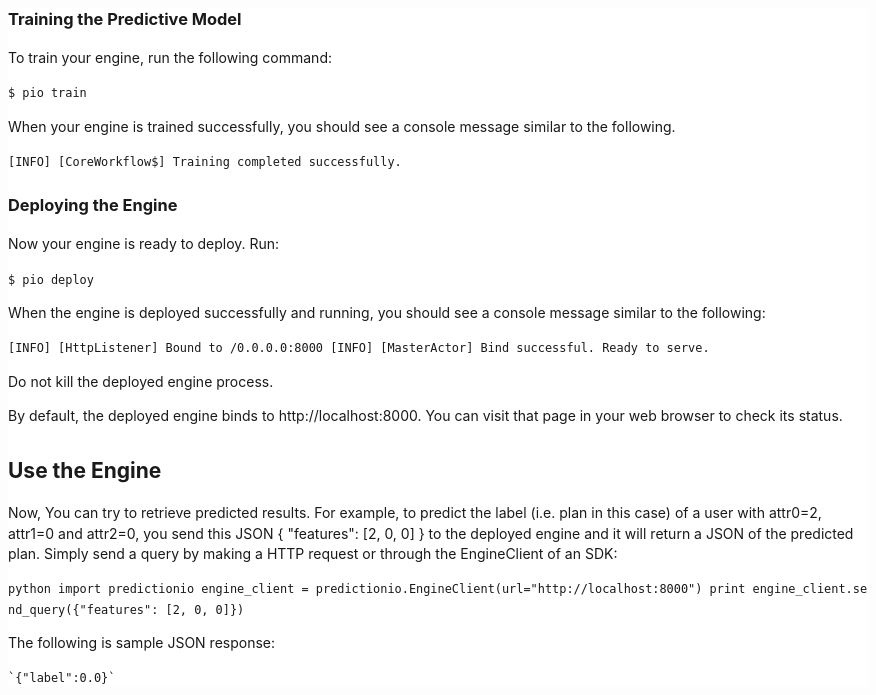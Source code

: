 ### Training the Predictive Model

To train your engine, run the following command:

`$ pio train`

When your engine is trained successfully, you should see a console message similar to the following.

`[INFO] [CoreWorkflow$] Training completed successfully.`

### Deploying the Engine

Now your engine is ready to deploy. Run:

`$ pio deploy`

When the engine is deployed successfully and running, you should see a console message similar to the following:

`[INFO] [HttpListener] Bound to /0.0.0.0:8000
[INFO] [MasterActor] Bind successful. Ready to serve.`

Do not kill the deployed engine process.

By default, the deployed engine binds to http://localhost:8000. You can visit that page in your web browser to check its status.

## Use the Engine

Now, You can try to retrieve predicted results. For example, to predict the label (i.e. plan in this case) of a user with attr0=2, attr1=0 and attr2=0, you send this JSON { "features": [2, 0, 0] } to the deployed engine and it will return a JSON of the predicted plan. Simply send a query by making a HTTP request or through the EngineClient of an SDK: 

`python import predictionio engine_client = predictionio.EngineClient(url="http://localhost:8000") print engine_client.send_query({"features": [2, 0, 0]}) `

The following is sample JSON response:

```
`{"label":0.0}`
```
